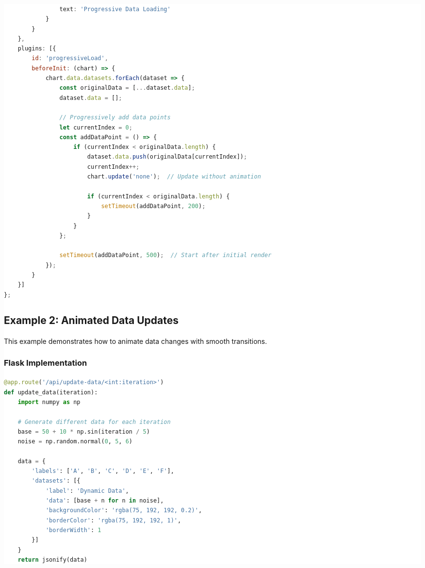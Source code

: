 ```javascript
                text: 'Progressive Data Loading'
            }
        }
    },
    plugins: [{
        id: 'progressiveLoad',
        beforeInit: (chart) => {
            chart.data.datasets.forEach(dataset => {
                const originalData = [...dataset.data];
                dataset.data = [];
                
                // Progressively add data points
                let currentIndex = 0;
                const addDataPoint = () => {
                    if (currentIndex < originalData.length) {
                        dataset.data.push(originalData[currentIndex]);
                        currentIndex++;
                        chart.update('none');  // Update without animation
                        
                        if (currentIndex < originalData.length) {
                            setTimeout(addDataPoint, 200);
                        }
                    }
                };
                
                setTimeout(addDataPoint, 500);  // Start after initial render
            });
        }
    }]
};
```

## Example 2: Animated Data Updates

This example demonstrates how to animate data changes with smooth transitions.

### Flask Implementation
```python
@app.route('/api/update-data/<int:iteration>')
def update_data(iteration):
    import numpy as np
    
    # Generate different data for each iteration
    base = 50 + 10 * np.sin(iteration / 5)
    noise = np.random.normal(0, 5, 6)
    
    data = {
        'labels': ['A', 'B', 'C', 'D', 'E', 'F'],
        'datasets': [{
            'label': 'Dynamic Data',
            'data': [base + n for n in noise],
            'backgroundColor': 'rgba(75, 192, 192, 0.2)',
            'borderColor': 'rgba(75, 192, 192, 1)',
            'borderWidth': 1
        }]
    }
    return jsonify(data)
```

